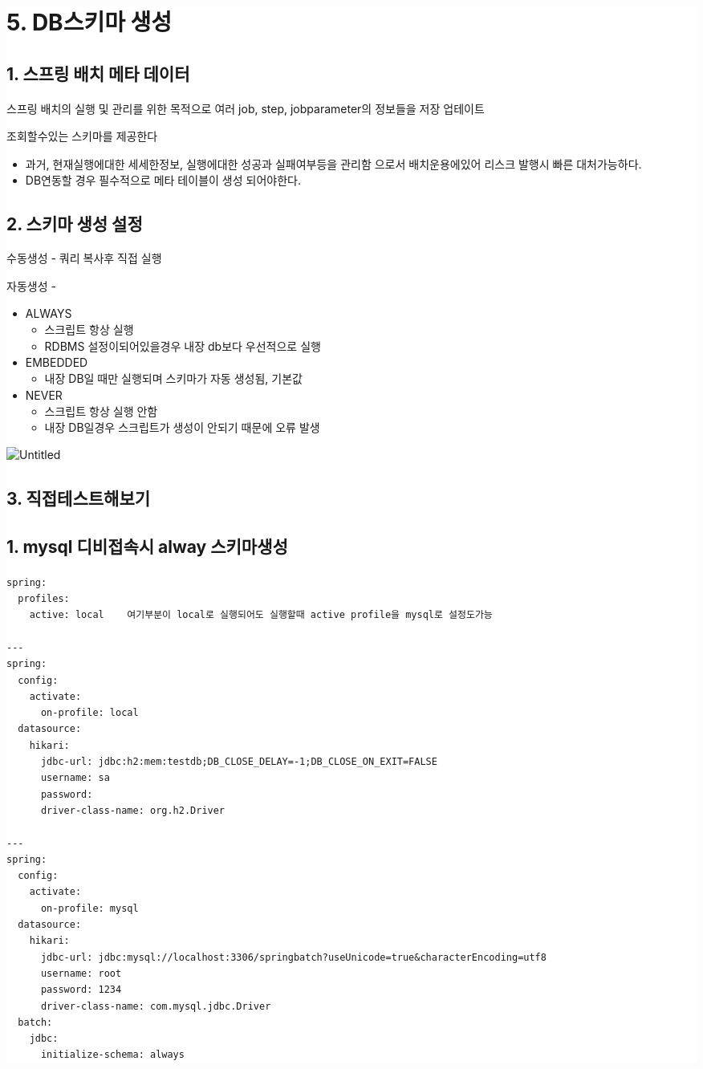 # 5. DB스키마 생성

## 1. 스프링 배치 메타 데이터

스프링 배치의 실행 및 관리를 위한 목적으로 여러 job, step, jobparameter의 정보들을 저장 업테이트

조회할수있는 스키마를 제공한다

- 과거, 현재실행에대한 세세한정보, 실행에대한 성공과 실패여부등을 관리함 으로서 배치운용에있어 리스크 발행시 빠른 대처가능하다.
- DB연동할 경우 필수적으로 메타 테이블이 생성 되어야한다.

## 2. 스키마 생성 설정

수동생성 - 쿼리 복사후 직접 실행

자동생성 -

- ALWAYS
  - 스크립트 항상 실행
  - RDBMS 설정이되어있을경우 내장 db보다 우선적으로 실행
- EMBEDDED
  - 내장 DB일 때만 실행되며 스키마가 자동 생성됨, 기본값
- NEVER
  - 스크립트 항상 실행 안함
  - 내장 DB일경우 스크립트가 생성이 안되기 때문에 오류 발생

![Untitled](https://s3-us-west-2.amazonaws.com/secure.notion-static.com/38d3ed62-cbe6-4bb2-bbe7-2e09bfcafea8/Untitled.png)

## 3. 직접테스트해보기

## 1. mysql 디비접속시 alway 스키마생성

```
spring:
  profiles:
    active: local    여기부분이 local로 실행되어도 실행할때 active profile을 mysql로 설정도가능

---
spring:
  config:
    activate:
      on-profile: local
  datasource:
    hikari:
      jdbc-url: jdbc:h2:mem:testdb;DB_CLOSE_DELAY=-1;DB_CLOSE_ON_EXIT=FALSE
      username: sa
      password:
      driver-class-name: org.h2.Driver

---
spring:
  config:
    activate:
      on-profile: mysql
  datasource:
    hikari:
      jdbc-url: jdbc:mysql://localhost:3306/springbatch?useUnicode=true&characterEncoding=utf8
      username: root
      password: 1234
      driver-class-name: com.mysql.jdbc.Driver
  batch:
    jdbc:
      initialize-schema: always
```